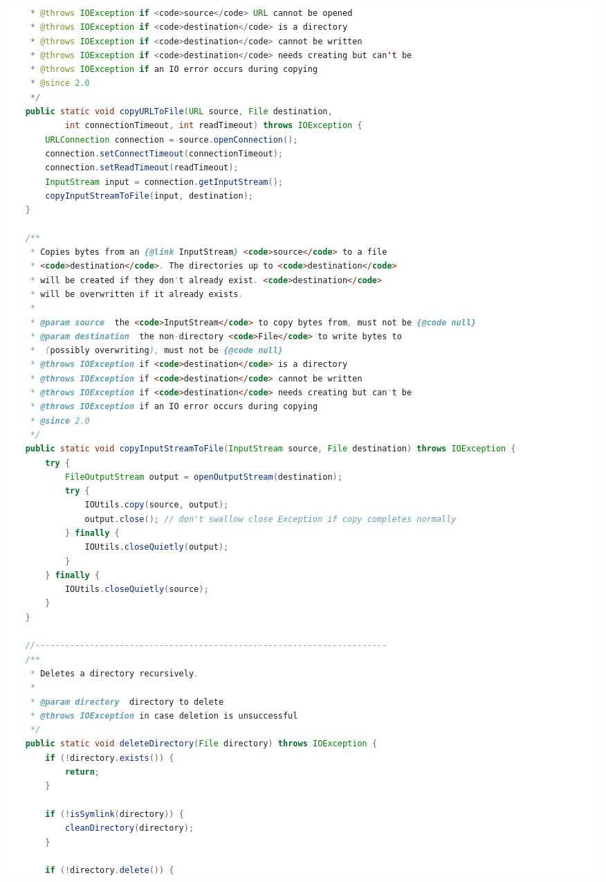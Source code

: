 ```java
     * @throws IOException if <code>source</code> URL cannot be opened
     * @throws IOException if <code>destination</code> is a directory
     * @throws IOException if <code>destination</code> cannot be written
     * @throws IOException if <code>destination</code> needs creating but can't be
     * @throws IOException if an IO error occurs during copying
     * @since 2.0
     */
    public static void copyURLToFile(URL source, File destination,
            int connectionTimeout, int readTimeout) throws IOException {
        URLConnection connection = source.openConnection();
        connection.setConnectTimeout(connectionTimeout);
        connection.setReadTimeout(readTimeout);
        InputStream input = connection.getInputStream();
        copyInputStreamToFile(input, destination);
    }

    /**
     * Copies bytes from an {@link InputStream} <code>source</code> to a file
     * <code>destination</code>. The directories up to <code>destination</code>
     * will be created if they don't already exist. <code>destination</code>
     * will be overwritten if it already exists.
     *
     * @param source  the <code>InputStream</code> to copy bytes from, must not be {@code null}
     * @param destination  the non-directory <code>File</code> to write bytes to
     *  (possibly overwriting), must not be {@code null}
     * @throws IOException if <code>destination</code> is a directory
     * @throws IOException if <code>destination</code> cannot be written
     * @throws IOException if <code>destination</code> needs creating but can't be
     * @throws IOException if an IO error occurs during copying
     * @since 2.0
     */
    public static void copyInputStreamToFile(InputStream source, File destination) throws IOException {
        try {
            FileOutputStream output = openOutputStream(destination);
            try {
                IOUtils.copy(source, output);
                output.close(); // don't swallow close Exception if copy completes normally
            } finally {
                IOUtils.closeQuietly(output);
            }
        } finally {
            IOUtils.closeQuietly(source);
        }
    }

    //-----------------------------------------------------------------------
    /**
     * Deletes a directory recursively. 
     *
     * @param directory  directory to delete
     * @throws IOException in case deletion is unsuccessful
     */
    public static void deleteDirectory(File directory) throws IOException {
        if (!directory.exists()) {
            return;
        }

        if (!isSymlink(directory)) {
            cleanDirectory(directory);
        }

        if (!directory.delete()) {
```